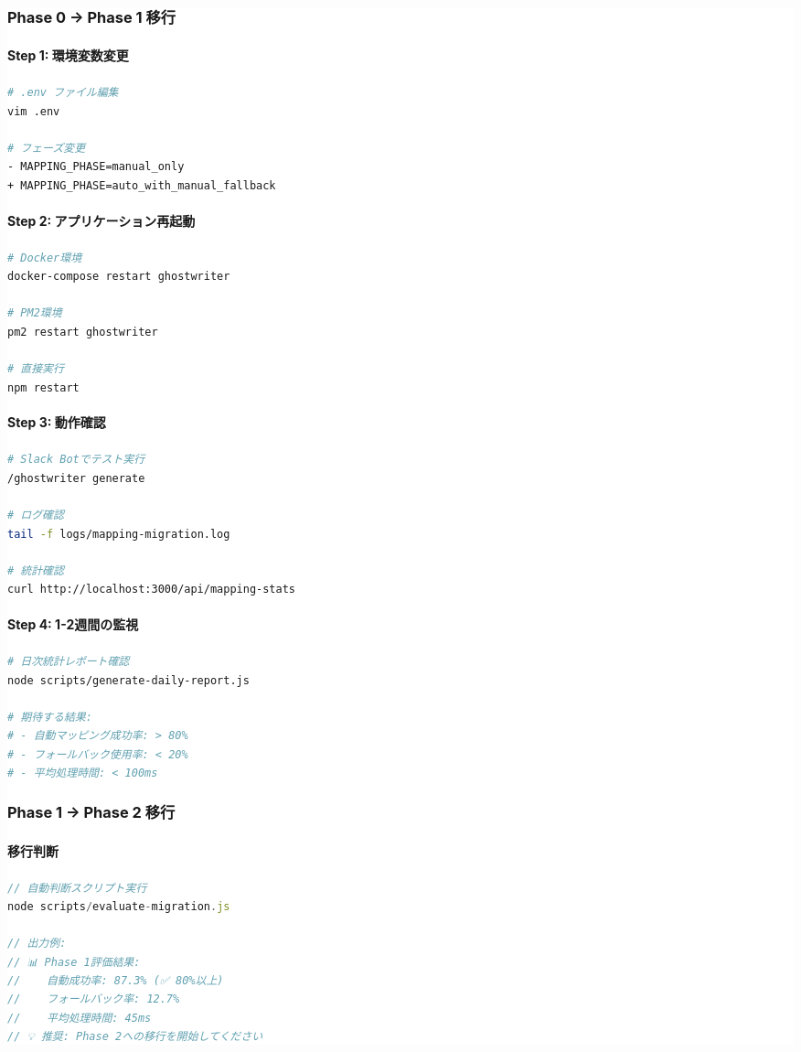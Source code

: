 ### **Phase 0 → Phase 1 移行**

#### **Step 1: 環境変数変更**
```bash
# .env ファイル編集
vim .env

# フェーズ変更
- MAPPING_PHASE=manual_only
+ MAPPING_PHASE=auto_with_manual_fallback
```

#### **Step 2: アプリケーション再起動**
```bash
# Docker環境
docker-compose restart ghostwriter

# PM2環境
pm2 restart ghostwriter

# 直接実行
npm restart
```

#### **Step 3: 動作確認**
```bash
# Slack Botでテスト実行
/ghostwriter generate

# ログ確認
tail -f logs/mapping-migration.log

# 統計確認
curl http://localhost:3000/api/mapping-stats
```

#### **Step 4: 1-2週間の監視**
```bash
# 日次統計レポート確認
node scripts/generate-daily-report.js

# 期待する結果:
# - 自動マッピング成功率: > 80%
# - フォールバック使用率: < 20%
# - 平均処理時間: < 100ms
```

### **Phase 1 → Phase 2 移行**

#### **移行判断**
```javascript
// 自動判断スクリプト実行
node scripts/evaluate-migration.js

// 出力例:
// 📊 Phase 1評価結果:
//    自動成功率: 87.3% (✅ 80%以上)
//    フォールバック率: 12.7%
//    平均処理時間: 45ms
// 💡 推奨: Phase 2への移行を開始してください
```
